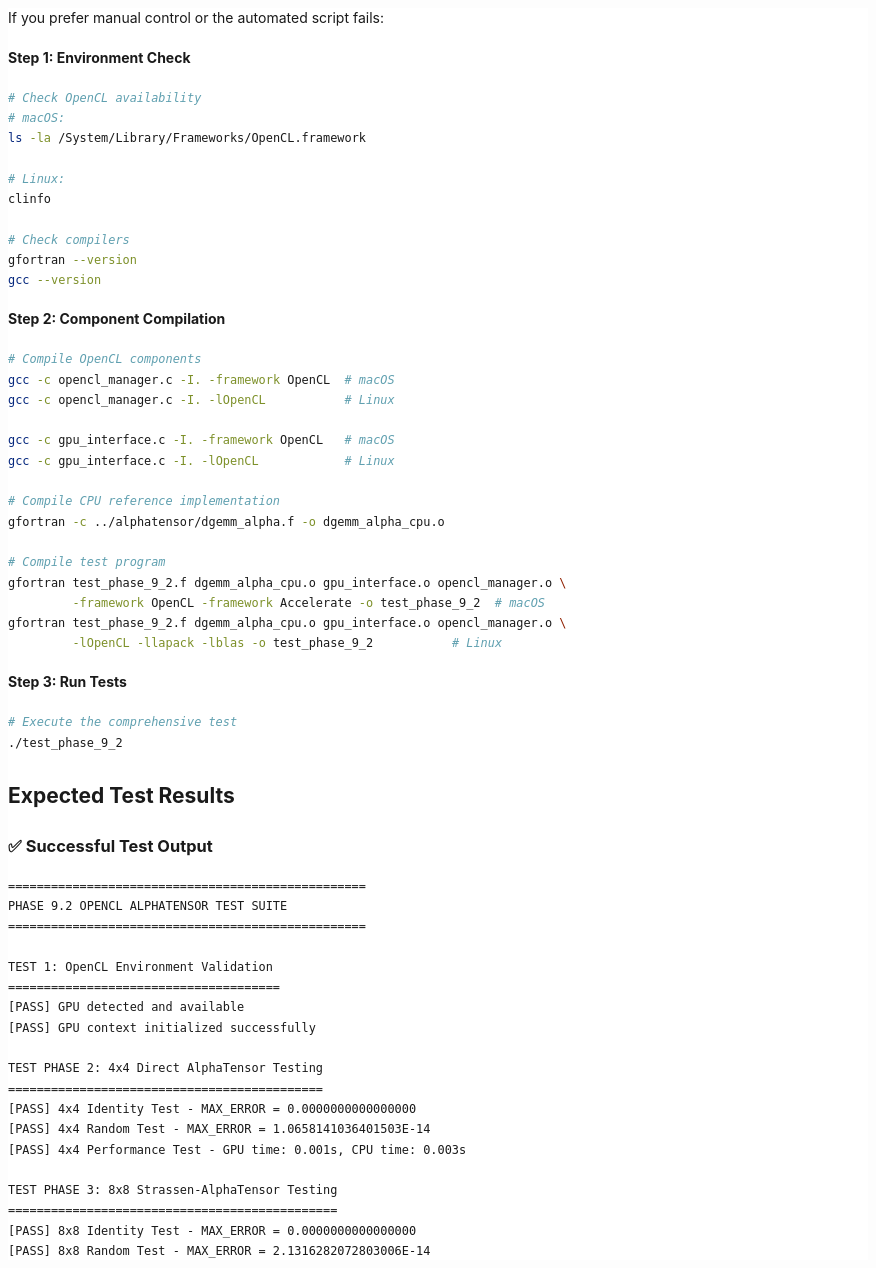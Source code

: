 If you prefer manual control or the automated script fails:

#### Step 1: Environment Check
```bash
# Check OpenCL availability
# macOS:
ls -la /System/Library/Frameworks/OpenCL.framework

# Linux:
clinfo

# Check compilers
gfortran --version
gcc --version
```

#### Step 2: Component Compilation
```bash
# Compile OpenCL components
gcc -c opencl_manager.c -I. -framework OpenCL  # macOS
gcc -c opencl_manager.c -I. -lOpenCL           # Linux

gcc -c gpu_interface.c -I. -framework OpenCL   # macOS  
gcc -c gpu_interface.c -I. -lOpenCL            # Linux

# Compile CPU reference implementation
gfortran -c ../alphatensor/dgemm_alpha.f -o dgemm_alpha_cpu.o

# Compile test program
gfortran test_phase_9_2.f dgemm_alpha_cpu.o gpu_interface.o opencl_manager.o \
         -framework OpenCL -framework Accelerate -o test_phase_9_2  # macOS
gfortran test_phase_9_2.f dgemm_alpha_cpu.o gpu_interface.o opencl_manager.o \
         -lOpenCL -llapack -lblas -o test_phase_9_2           # Linux
```

#### Step 3: Run Tests
```bash
# Execute the comprehensive test
./test_phase_9_2
```

## Expected Test Results

### ✅ **Successful Test Output**
```
==================================================
PHASE 9.2 OPENCL ALPHATENSOR TEST SUITE
==================================================

TEST 1: OpenCL Environment Validation
======================================
[PASS] GPU detected and available
[PASS] GPU context initialized successfully

TEST PHASE 2: 4x4 Direct AlphaTensor Testing
============================================
[PASS] 4x4 Identity Test - MAX_ERROR = 0.0000000000000000
[PASS] 4x4 Random Test - MAX_ERROR = 1.0658141036401503E-14
[PASS] 4x4 Performance Test - GPU time: 0.001s, CPU time: 0.003s

TEST PHASE 3: 8x8 Strassen-AlphaTensor Testing
==============================================
[PASS] 8x8 Identity Test - MAX_ERROR = 0.0000000000000000
[PASS] 8x8 Random Test - MAX_ERROR = 2.1316282072803006E-14
```